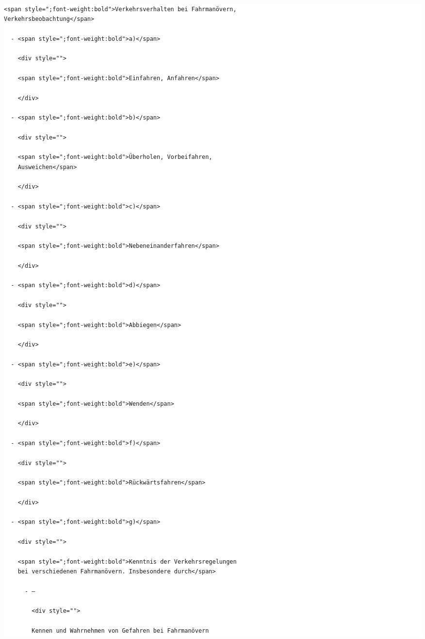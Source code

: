     <span style=";font-weight:bold">Verkehrsverhalten bei Fahrmanövern,
    Verkehrsbeobachtung</span>
    
      - <span style=";font-weight:bold">a)</span>
        
        <div style="">
        
        <span style=";font-weight:bold">Einfahren, Anfahren</span>
        
        </div>
    
      - <span style=";font-weight:bold">b)</span>
        
        <div style="">
        
        <span style=";font-weight:bold">Überholen, Vorbeifahren,
        Ausweichen</span>
        
        </div>
    
      - <span style=";font-weight:bold">c)</span>
        
        <div style="">
        
        <span style=";font-weight:bold">Nebeneinanderfahren</span>
        
        </div>
    
      - <span style=";font-weight:bold">d)</span>
        
        <div style="">
        
        <span style=";font-weight:bold">Abbiegen</span>
        
        </div>
    
      - <span style=";font-weight:bold">e)</span>
        
        <div style="">
        
        <span style=";font-weight:bold">Wenden</span>
        
        </div>
    
      - <span style=";font-weight:bold">f)</span>
        
        <div style="">
        
        <span style=";font-weight:bold">Rückwärtsfahren</span>
        
        </div>
    
      - <span style=";font-weight:bold">g)</span>
        
        <div style="">
        
        <span style=";font-weight:bold">Kenntnis der Verkehrsregelungen
        bei verschiedenen Fahrmanövern. Insbesondere durch</span>
        
          - –
            
            <div style="">
            
            Kennen und Wahrnehmen von Gefahren bei Fahrmanövern
            